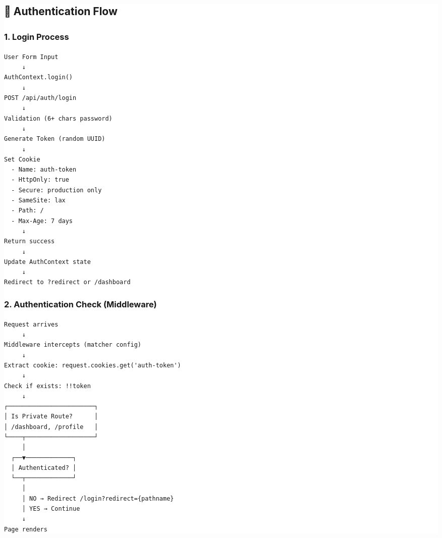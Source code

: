 
## 🔐 Authentication Flow

### 1. Login Process

```
User Form Input
     ↓
AuthContext.login()
     ↓
POST /api/auth/login
     ↓
Validation (6+ chars password)
     ↓
Generate Token (random UUID)
     ↓
Set Cookie
  - Name: auth-token
  - HttpOnly: true
  - Secure: production only
  - SameSite: lax
  - Path: /
  - Max-Age: 7 days
     ↓
Return success
     ↓
Update AuthContext state
     ↓
Redirect to ?redirect or /dashboard
```

### 2. Authentication Check (Middleware)

```
Request arrives
     ↓
Middleware intercepts (matcher config)
     ↓
Extract cookie: request.cookies.get('auth-token')
     ↓
Check if exists: !!token
     ↓
┌────────────────────────┐
│ Is Private Route?      │
│ /dashboard, /profile   │
└────┬───────────────────┘
     │
  ┌──▼─────────────┐
  │ Authenticated? │
  └──┬─────────────┘
     │
     │ NO → Redirect /login?redirect={pathname}
     │ YES → Continue
     ↓
Page renders
```
